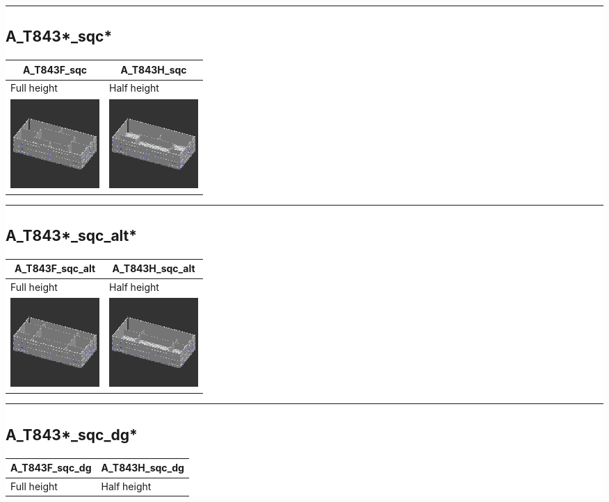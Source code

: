 
---
## A_T843*_sqc*
| **A_T843F_sqc** | **A_T843H_sqc** | 
| --- | --- | 
| Full height | Half height | 
| ![preview](png/A_T843F_sqc.png) | ![preview](png/A_T843H_sqc.png) | 


---
## A_T843*_sqc_alt*
| **A_T843F_sqc_alt** | **A_T843H_sqc_alt** | 
| --- | --- | 
| Full height | Half height | 
| ![preview](png/A_T843F_sqc_alt.png) | ![preview](png/A_T843H_sqc_alt.png) | 


---
## A_T843*_sqc_dg*
| **A_T843F_sqc_dg** | **A_T843H_sqc_dg** | 
| --- | --- | 
| Full height | Half height | 